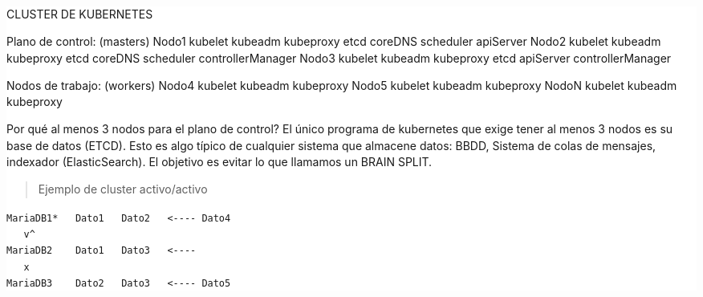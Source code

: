 CLUSTER DE KUBERNETES

Plano de control: (masters)
    Nodo1
        kubelet
        kubeadm
        kubeproxy
        etcd
        coreDNS
        scheduler
        apiServer
    Nodo2
        kubelet
        kubeadm
        kubeproxy
        etcd
        coreDNS
        scheduler
        controllerManager
    Nodo3
        kubelet
        kubeadm
        kubeproxy
        etcd
        apiServer
        controllerManager

Nodos de trabajo: (workers)
    Nodo4
        kubelet
        kubeadm
        kubeproxy
    Nodo5
        kubelet
        kubeadm
        kubeproxy
    NodoN
        kubelet 
        kubeadm
        kubeproxy

Por qué al menos 3 nodos para el plano de control?
El único programa de kubernetes que exige tener al menos 3 nodos es su base de datos (ETCD).
Esto es algo típico de cualquier sistema que almacene datos: BBDD, Sistema de colas de mensajes, indexador (ElasticSearch). 
El objetivo es evitar lo que llamamos un BRAIN SPLIT.

> Ejemplo de cluster activo/activo

    MariaDB1*   Dato1   Dato2   <---- Dato4
       v^
    MariaDB2    Dato1   Dato3   <----
       x
    MariaDB3    Dato2   Dato3   <---- Dato5
